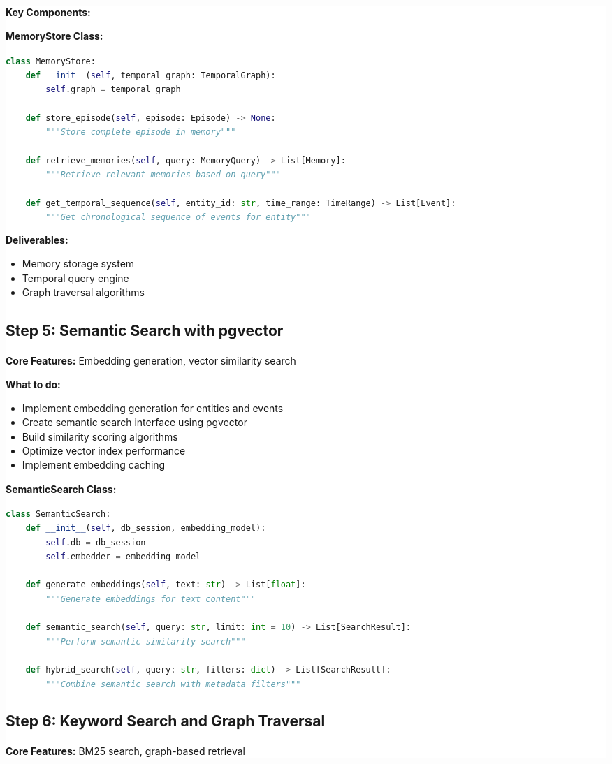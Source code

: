**Key Components:**

**MemoryStore Class:**
```python
class MemoryStore:
    def __init__(self, temporal_graph: TemporalGraph):
        self.graph = temporal_graph
        
    def store_episode(self, episode: Episode) -> None:
        """Store complete episode in memory"""
        
    def retrieve_memories(self, query: MemoryQuery) -> List[Memory]:
        """Retrieve relevant memories based on query"""
        
    def get_temporal_sequence(self, entity_id: str, time_range: TimeRange) -> List[Event]:
        """Get chronological sequence of events for entity"""
```

**Deliverables:**
- Memory storage system
- Temporal query engine
- Graph traversal algorithms

## Step 5: Semantic Search with pgvector
**Core Features:** Embedding generation, vector similarity search

**What to do:**
- Implement embedding generation for entities and events
- Create semantic search interface using pgvector
- Build similarity scoring algorithms
- Optimize vector index performance
- Implement embedding caching

**SemanticSearch Class:**
```python
class SemanticSearch:
    def __init__(self, db_session, embedding_model):
        self.db = db_session
        self.embedder = embedding_model
        
    def generate_embeddings(self, text: str) -> List[float]:
        """Generate embeddings for text content"""
        
    def semantic_search(self, query: str, limit: int = 10) -> List[SearchResult]:
        """Perform semantic similarity search"""
        
    def hybrid_search(self, query: str, filters: dict) -> List[SearchResult]:
        """Combine semantic search with metadata filters"""
```

## Step 6: Keyword Search and Graph Traversal
**Core Features:** BM25 search, graph-based retrieval
